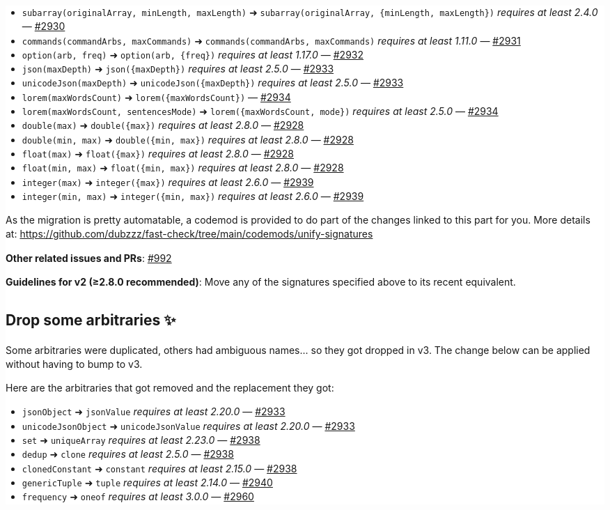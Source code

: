 - `subarray(originalArray, minLength, maxLength)` ➜ `subarray(originalArray, {minLength, maxLength})` _requires at least 2.4.0_ — [#2930](https://github.com/dubzzz/fast-check/pull/2930)
- `commands(commandArbs, maxCommands)` ➜ `commands(commandArbs, maxCommands)` _requires at least 1.11.0_ — [#2931](https://github.com/dubzzz/fast-check/pull/2931)
- `option(arb, freq)` ➜ `option(arb, {freq})` _requires at least 1.17.0_ — [#2932](https://github.com/dubzzz/fast-check/pull/2932)
- `json(maxDepth)` ➜ `json({maxDepth})` _requires at least 2.5.0_ — [#2933](https://github.com/dubzzz/fast-check/pull/2933)
- `unicodeJson(maxDepth)` ➜ `unicodeJson({maxDepth})` _requires at least 2.5.0_ — [#2933](https://github.com/dubzzz/fast-check/pull/2933)
- `lorem(maxWordsCount)` ➜ `lorem({maxWordsCount})` — [#2934](https://github.com/dubzzz/fast-check/pull/2934)
- `lorem(maxWordsCount, sentencesMode)` ➜ `lorem({maxWordsCount, mode})` _requires at least 2.5.0_ — [#2934](https://github.com/dubzzz/fast-check/pull/2934)
- `double(max)` ➜ `double({max})` _requires at least 2.8.0_ — [#2928](https://github.com/dubzzz/fast-check/pull/2928)
- `double(min, max)` ➜ `double({min, max})` _requires at least 2.8.0_ — [#2928](https://github.com/dubzzz/fast-check/pull/2928)
- `float(max)` ➜ `float({max})` _requires at least 2.8.0_ — [#2928](https://github.com/dubzzz/fast-check/pull/2928)
- `float(min, max)` ➜ `float({min, max})` _requires at least 2.8.0_ — [#2928](https://github.com/dubzzz/fast-check/pull/2928)
- `integer(max)` ➜ `integer({max})` _requires at least 2.6.0_ — [#2939](https://github.com/dubzzz/fast-check/pull/2939)
- `integer(min, max)` ➜ `integer({min, max})` _requires at least 2.6.0_ — [#2939](https://github.com/dubzzz/fast-check/pull/2939)

As the migration is pretty automatable, a codemod is provided to do part of the changes linked to this part for you. More details at: https://github.com/dubzzz/fast-check/tree/main/codemods/unify-signatures

**Other related issues and PRs**: [#992](https://github.com/dubzzz/fast-check/issues/992)

**Guidelines for v2 (≥2.8.0 recommended)**: Move any of the signatures specified above to its recent equivalent.

[^1]: Like `integer(max)` or `array(arb, maxLength)` and even `array(arb, minLength, maxLength)`.
[^2]: For instance, we added `size` and `depthIdentifier` onto `array` doing it with yet another set of extra parameters would have been problematic.
[^3]: Initially, the rule has been: one extra argument for each new option like `array(arb, maxLength)`. But it used to be replaced by constraints-based signatures like `object(constraints)` for the most recent additions.

## Drop some arbitraries ✨

Some arbitraries were duplicated, others had ambiguous names... so they got dropped in v3. The change below can be applied without having to bump to v3.

Here are the arbitraries that got removed and the replacement they got:

- `jsonObject` ➜ `jsonValue` _requires at least 2.20.0_ — [#2933](https://github.com/dubzzz/fast-check/pull/2933)
- `unicodeJsonObject` ➜ `unicodeJsonValue` _requires at least 2.20.0_ — [#2933](https://github.com/dubzzz/fast-check/pull/2933)
- `set` ➜ `uniqueArray` _requires at least 2.23.0_ — [#2938](https://github.com/dubzzz/fast-check/pull/2938)
- `dedup` ➜ `clone` _requires at least 2.5.0_ — [#2938](https://github.com/dubzzz/fast-check/pull/2938)
- `clonedConstant` ➜ `constant` _requires at least 2.15.0_ — [#2938](https://github.com/dubzzz/fast-check/pull/2938)
- `genericTuple` ➜ `tuple` _requires at least 2.14.0_ — [#2940](https://github.com/dubzzz/fast-check/pull/2940)
- `frequency` ➜ `oneof` _requires at least 3.0.0_ — [#2960](https://github.com/dubzzz/fast-check/pull/2960)


[^4]: Actually because of bias, for smaller runs we tend not to follow the final and target distribution so it might not be exactly 50% when biased is on (the default). But as you go in the runs, then the bias will be close to 0 and you will reach the target distribution.
[^5]: In fast-check, we implement timeout on properties with a property instance rewrapping a source one.